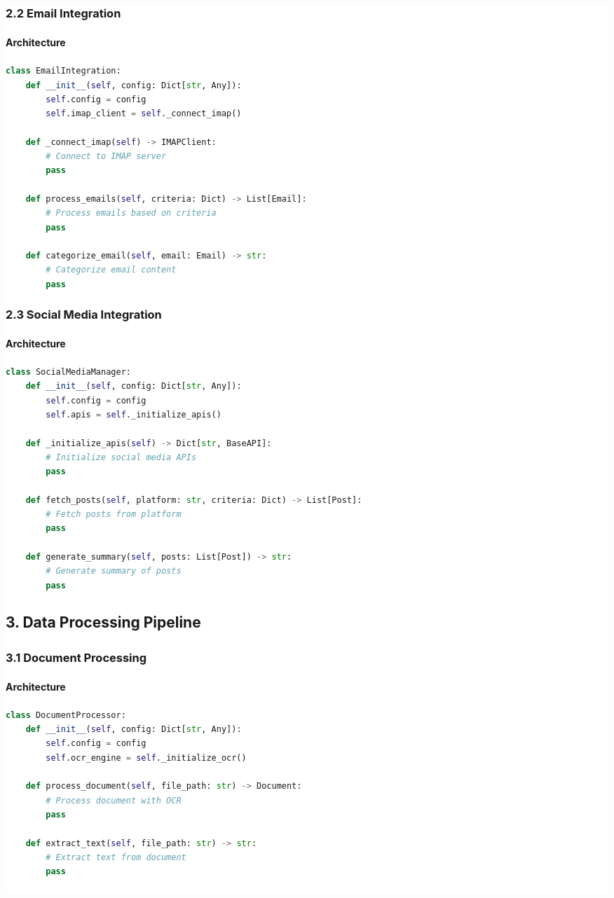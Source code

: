 ### 2.2 Email Integration

#### Architecture
```python
class EmailIntegration:
    def __init__(self, config: Dict[str, Any]):
        self.config = config
        self.imap_client = self._connect_imap()
        
    def _connect_imap(self) -> IMAPClient:
        # Connect to IMAP server
        pass
        
    def process_emails(self, criteria: Dict) -> List[Email]:
        # Process emails based on criteria
        pass
        
    def categorize_email(self, email: Email) -> str:
        # Categorize email content
        pass
```

### 2.3 Social Media Integration

#### Architecture
```python
class SocialMediaManager:
    def __init__(self, config: Dict[str, Any]):
        self.config = config
        self.apis = self._initialize_apis()
        
    def _initialize_apis(self) -> Dict[str, BaseAPI]:
        # Initialize social media APIs
        pass
        
    def fetch_posts(self, platform: str, criteria: Dict) -> List[Post]:
        # Fetch posts from platform
        pass
        
    def generate_summary(self, posts: List[Post]) -> str:
        # Generate summary of posts
        pass
```

## 3. Data Processing Pipeline

### 3.1 Document Processing

#### Architecture
```python
class DocumentProcessor:
    def __init__(self, config: Dict[str, Any]):
        self.config = config
        self.ocr_engine = self._initialize_ocr()
        
    def process_document(self, file_path: str) -> Document:
        # Process document with OCR
        pass
        
    def extract_text(self, file_path: str) -> str:
        # Extract text from document
        pass
        
```